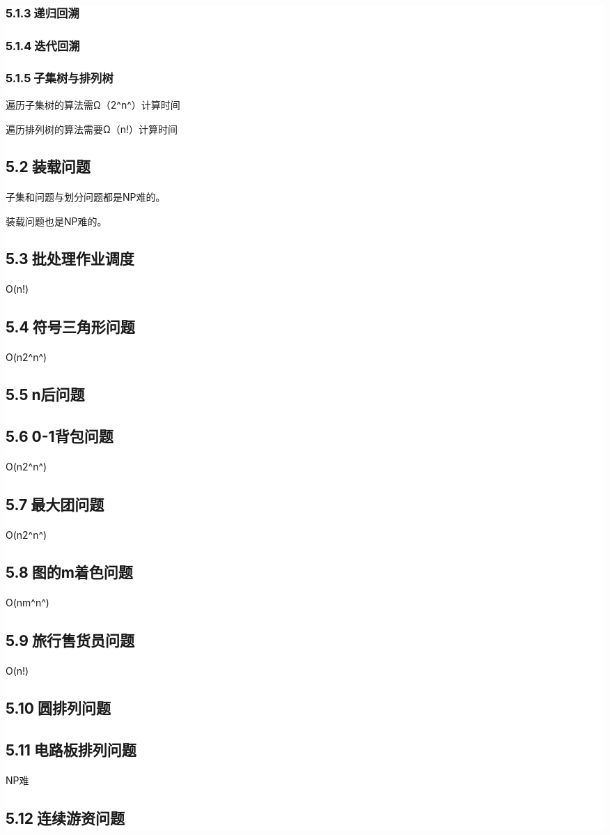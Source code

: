 ### 5.1.3 递归回溯

### 5.1.4 迭代回溯

### 5.1.5 子集树与排列树

遍历子集树的算法需Ω（2^n^）计算时间

遍历排列树的算法需要Ω（n!）计算时间

## 5.2 装载问题

子集和问题与划分问题都是NP难的。

装载问题也是NP难的。

## 5.3 批处理作业调度

O(n!)

## 5.4 符号三角形问题

O(n2^n^)

## 5.5 n后问题

## 5.6 0-1背包问题

O(n2^n^)

## 5.7 最大团问题

O(n2^n^)

## 5.8 图的m着色问题

O(nm^n^)

## 5.9 旅行售货员问题

O(n!)

## 5.10 圆排列问题

## 5.11 电路板排列问题

NP难

## 5.12 连续游资问题

